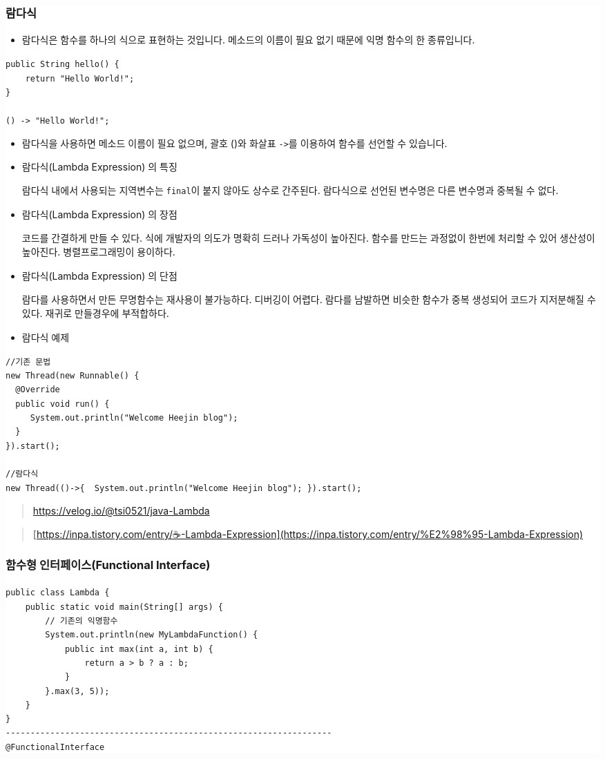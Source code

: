 ### 람다식

- 람다식은 함수를 하나의 식으로 표현하는 것입니다. 메소드의 이름이 필요 없기 때문에 익명 함수의 한 종류입니다.

```
public String hello() {
    return "Hello World!";
}

() -> "Hello World!";
```
- 람다식을 사용하면 메소드 이름이 필요 없으며, 괄호 ()와 화살표 `->`를 이용하여 함수를 선언할 수 있습니다.


- 람다식(Lambda Expression) 의 특징

    람다식 내에서 사용되는 지역변수는 `final`이 붙지 않아도 상수로 간주된다.
    람다식으로 선언된 변수명은 다른 변수명과 중복될 수 없다.


- 람다식(Lambda Expression) 의 장점

  코드를 간결하게 만들 수 있다.
  식에 개발자의 의도가 명확히 드러나 가독성이 높아진다.
  함수를 만드는 과정없이 한번에 처리할 수 있어 생산성이 높아진다.
  병렬프로그래밍이 용이하다.

- 람다식(Lambda Expression) 의 단점

  람다를 사용하면서 만든 무명함수는 재사용이 불가능하다.
  디버깅이 어렵다.
  람다를 남발하면 비슷한 함수가 중복 생성되어 코드가 지저분해질 수 있다.
  재귀로 만들경우에 부적합하다.



- 람다식 예제
 ``` 
//기존 문법
new Thread(new Runnable() {
   @Override
   public void run() { 
      System.out.println("Welcome Heejin blog"); 
   }
}).start();

//람다식 
new Thread(()->{  System.out.println("Welcome Heejin blog"); }).start();

```
>https://velog.io/@tsi0521/java-Lambda  

>[https://inpa.tistory.com/entry/☕-Lambda-Expression](https://inpa.tistory.com/entry/%E2%98%95-Lambda-Expression)

### 함수형 인터페이스(Functional Interface)

```
public class Lambda {
    public static void main(String[] args) {  
        // 기존의 익명함수
        System.out.println(new MyLambdaFunction() {
            public int max(int a, int b) {
                return a > b ? a : b;
            }
        }.max(3, 5));
    }
}
------------------------------------------------------------------
@FunctionalInterface
```